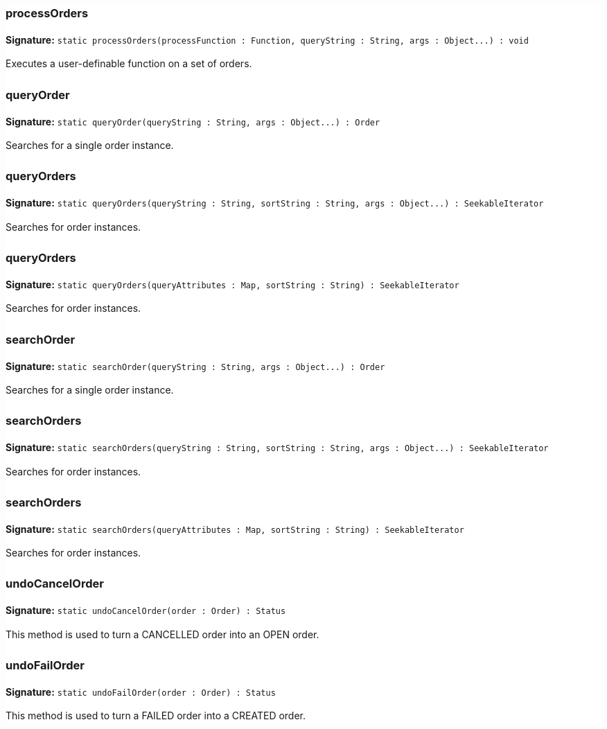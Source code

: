 ### processOrders

**Signature:** `static processOrders(processFunction : Function, queryString : String, args : Object...) : void`

Executes a user-definable function on a set of orders.

### queryOrder

**Signature:** `static queryOrder(queryString : String, args : Object...) : Order`

Searches for a single order instance.

### queryOrders

**Signature:** `static queryOrders(queryString : String, sortString : String, args : Object...) : SeekableIterator`

Searches for order instances.

### queryOrders

**Signature:** `static queryOrders(queryAttributes : Map, sortString : String) : SeekableIterator`

Searches for order instances.

### searchOrder

**Signature:** `static searchOrder(queryString : String, args : Object...) : Order`

Searches for a single order instance.

### searchOrders

**Signature:** `static searchOrders(queryString : String, sortString : String, args : Object...) : SeekableIterator`

Searches for order instances.

### searchOrders

**Signature:** `static searchOrders(queryAttributes : Map, sortString : String) : SeekableIterator`

Searches for order instances.

### undoCancelOrder

**Signature:** `static undoCancelOrder(order : Order) : Status`

This method is used to turn a CANCELLED order into an OPEN order.

### undoFailOrder

**Signature:** `static undoFailOrder(order : Order) : Status`

This method is used to turn a FAILED order into a CREATED order.
